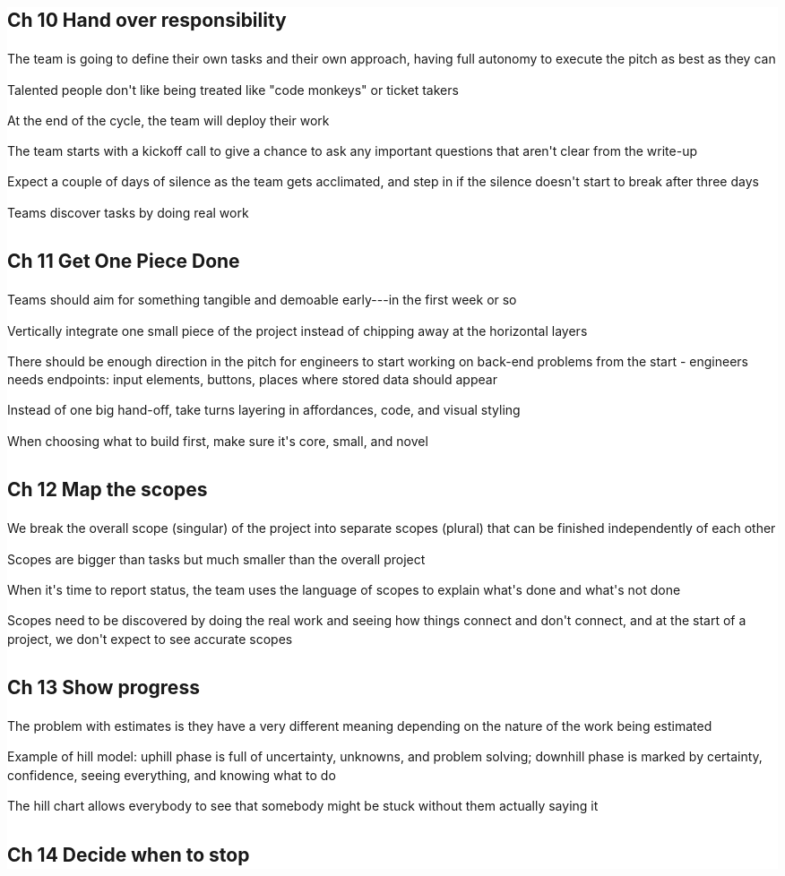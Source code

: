 ## **Ch 10 Hand over responsibility**

The team is going to define their own tasks and their own approach, having full autonomy to execute the pitch as best as they can

Talented people don't like being treated like "code monkeys" or ticket takers

At the end of the cycle, the team will deploy their work

The team starts with a kickoff call to give a chance to ask any important questions that aren't clear from the write-up

Expect a couple of days of silence as the team gets acclimated, and step in if the silence doesn't start to break after three days

Teams discover tasks by doing real work

## **Ch 11 Get One Piece Done**

Teams should aim for something tangible and demoable early---in the first week or so

Vertically integrate one small piece of the project instead of chipping away at the horizontal layers

There should be enough direction in the pitch for engineers to start working on back-end problems from the start - engineers needs endpoints: input elements, buttons, places where stored data should appear

Instead of one big hand-off, take turns layering in affordances, code, and visual styling

When choosing what to build first, make sure it's core, small, and novel

## **Ch 12 Map the scopes**

We break the overall scope (singular) of the project into separate scopes (plural) that can be finished independently of each other

Scopes are bigger than tasks but much smaller than the overall project

When it's time to report status, the team uses the language of scopes to explain what's done and what's not done

Scopes need to be discovered by doing the real work and seeing how things connect and don't connect, and at the start of a project, we don't expect to see accurate scopes

## **Ch 13 Show progress**

The problem with estimates is they have a very different meaning depending on the nature of the work being estimated

Example of hill model: uphill phase is full of uncertainty, unknowns, and problem solving; downhill phase is marked by certainty, confidence, seeing everything, and knowing what to do

The hill chart allows everybody to see that somebody might be stuck without them actually saying it

## **Ch 14 Decide when to stop**
